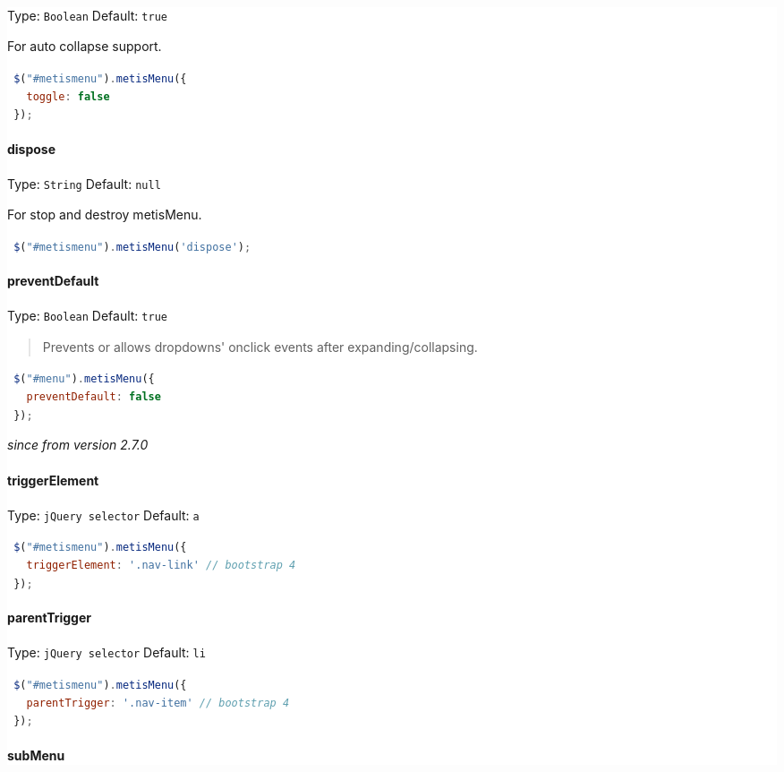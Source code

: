 Type: `Boolean`
Default: `true`

For auto collapse support.

```javascript
 $("#metismenu").metisMenu({
   toggle: false
 });
```

#### dispose

Type: `String`
Default: `null`

For stop and destroy metisMenu.

```javascript
 $("#metismenu").metisMenu('dispose');
```

#### preventDefault

Type: `Boolean`
Default: `true`

> Prevents or allows dropdowns' onclick events after expanding/collapsing.

  ```javascript
   $("#menu").metisMenu({
     preventDefault: false
   });
  ```

_since from version 2.7.0_

#### triggerElement

Type: `jQuery selector`
Default: `a`

```javascript
 $("#metismenu").metisMenu({
   triggerElement: '.nav-link' // bootstrap 4
 });
```

#### parentTrigger

Type: `jQuery selector`
Default: `li`

```javascript
 $("#metismenu").metisMenu({
   parentTrigger: '.nav-item' // bootstrap 4
 });
```

#### subMenu
